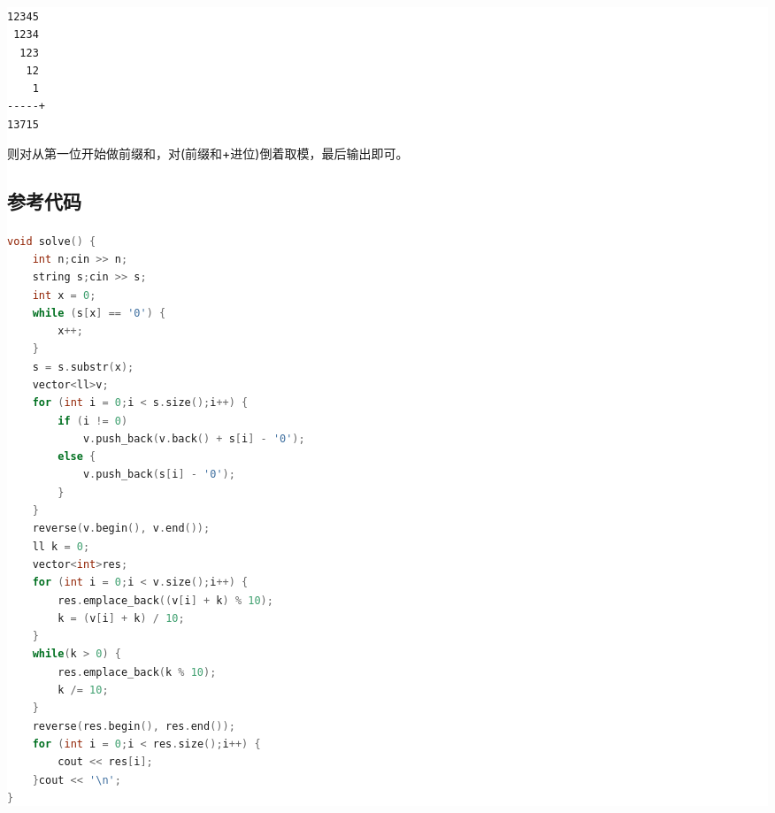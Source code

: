 ```plaintext
12345
 1234
  123
   12
    1
-----+
13715
```

则对从第一位开始做前缀和，对(前缀和+进位)倒着取模，最后输出即可。

## 参考代码

```cpp
void solve() {
    int n;cin >> n;
    string s;cin >> s;
    int x = 0;
    while (s[x] == '0') {
        x++;
    }
    s = s.substr(x);
    vector<ll>v;
    for (int i = 0;i < s.size();i++) {
        if (i != 0)
            v.push_back(v.back() + s[i] - '0');
        else {
            v.push_back(s[i] - '0');
        }
    }
    reverse(v.begin(), v.end());
    ll k = 0;
    vector<int>res;
    for (int i = 0;i < v.size();i++) {
        res.emplace_back((v[i] + k) % 10);
        k = (v[i] + k) / 10;
    }
    while(k > 0) {
        res.emplace_back(k % 10);
        k /= 10;
    }
    reverse(res.begin(), res.end());
    for (int i = 0;i < res.size();i++) {
        cout << res[i];
    }cout << '\n';
}
```







